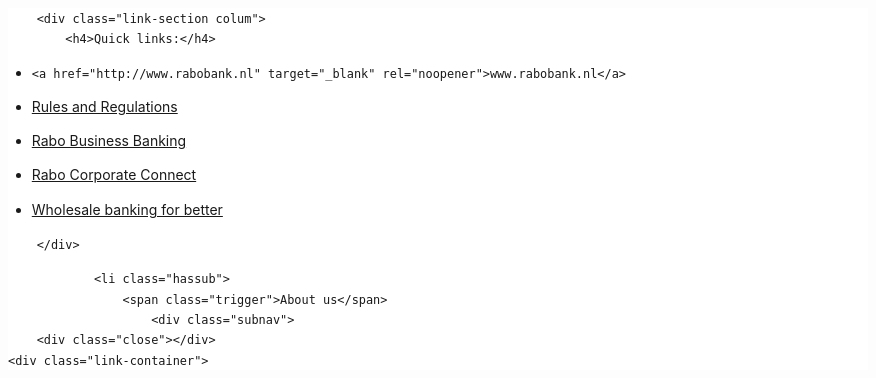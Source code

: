         
            
        
        <div class="link-section colum">
            <h4>Quick links:</h4>
<ul>            

   <li>         

    <a href="http://www.rabobank.nl" target="_blank" rel="noopener">www.rabobank.nl</a>





</li>
            
   <li>         


<a href="/en/products-and-solutions/regulations/index.html">Rules and Regulations</a></li>
            
   <li>         

    

	
	
<a href="/en/products-and-solutions/wholesale-banking/rabo-business-banking/index.html"  >Rabo Business Banking</a>	



</li>
            
   <li>         

    

	
	
<a href="/en/products-and-solutions/wholesale-banking/corporate-connect/index.html"  >Rabo Corporate Connect</a>	



</li>
            
   <li>         


<a href="/en/raboworld/wholesale/wholesale-banking-for-better.html">Wholesale banking for better</a></li>
            
</ul> 
        </div>
        
        
            
        </div>
        
</div>	
				</li>
												
			
				
				<li class="hassub">
					<span class="trigger">About us</span>			
						<div class="subnav">
        <div class="close"></div>
    <div class="link-container">
        